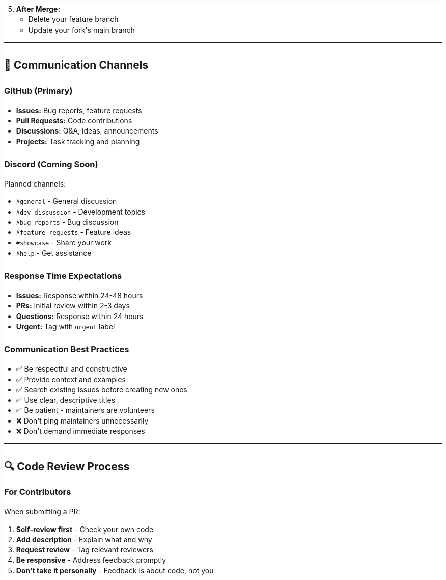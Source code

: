 5. **After Merge:**
   - Delete your feature branch
   - Update your fork's main branch

---

## 💬 Communication Channels

### GitHub (Primary)
- **Issues:** Bug reports, feature requests
- **Pull Requests:** Code contributions
- **Discussions:** Q&A, ideas, announcements
- **Projects:** Task tracking and planning

### Discord (Coming Soon)
Planned channels:
- `#general` - General discussion
- `#dev-discussion` - Development topics
- `#bug-reports` - Bug discussion
- `#feature-requests` - Feature ideas
- `#showcase` - Share your work
- `#help` - Get assistance

### Response Time Expectations
- **Issues:** Response within 24-48 hours
- **PRs:** Initial review within 2-3 days
- **Questions:** Response within 24 hours
- **Urgent:** Tag with `urgent` label

### Communication Best Practices
- ✅ Be respectful and constructive
- ✅ Provide context and examples
- ✅ Search existing issues before creating new ones
- ✅ Use clear, descriptive titles
- ✅ Be patient - maintainers are volunteers
- ❌ Don't ping maintainers unnecessarily
- ❌ Don't demand immediate responses

---

## 🔍 Code Review Process

### For Contributors

When submitting a PR:
1. **Self-review first** - Check your own code
2. **Add description** - Explain what and why
3. **Request review** - Tag relevant reviewers
4. **Be responsive** - Address feedback promptly
5. **Don't take it personally** - Feedback is about code, not you
